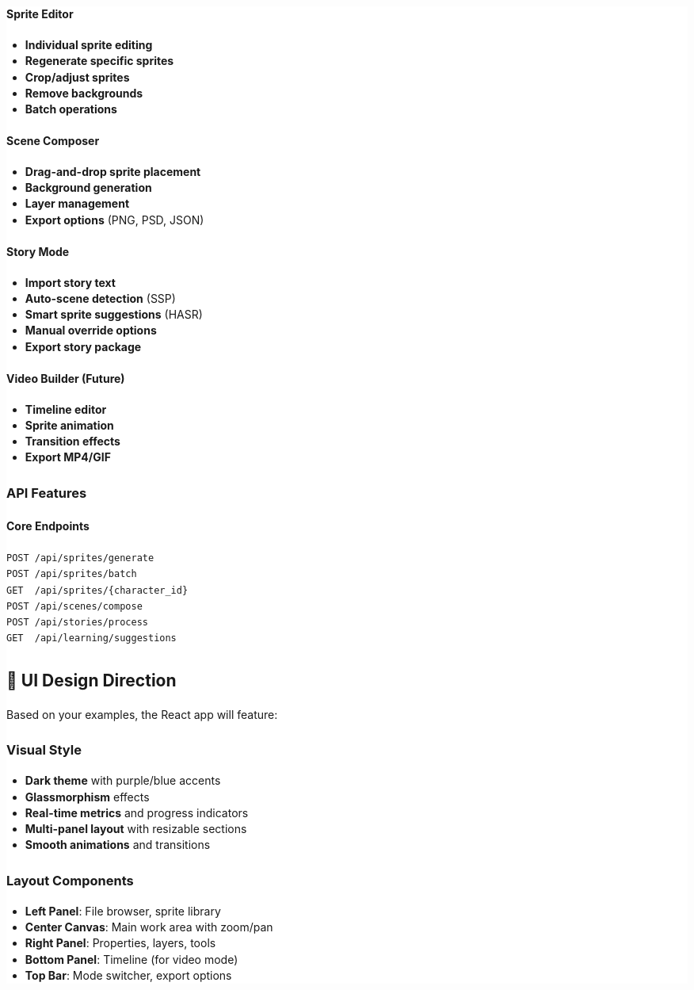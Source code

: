 #### Sprite Editor
- **Individual sprite editing**
- **Regenerate specific sprites**
- **Crop/adjust sprites**
- **Remove backgrounds**
- **Batch operations**

#### Scene Composer
- **Drag-and-drop sprite placement**
- **Background generation**
- **Layer management**
- **Export options** (PNG, PSD, JSON)

#### Story Mode
- **Import story text**
- **Auto-scene detection** (SSP)
- **Smart sprite suggestions** (HASR)
- **Manual override options**
- **Export story package**

#### Video Builder (Future)
- **Timeline editor**
- **Sprite animation**
- **Transition effects**
- **Export MP4/GIF**

### API Features

#### Core Endpoints
```
POST /api/sprites/generate
POST /api/sprites/batch
GET  /api/sprites/{character_id}
POST /api/scenes/compose
POST /api/stories/process
GET  /api/learning/suggestions
```

## 🎨 UI Design Direction

Based on your examples, the React app will feature:

### Visual Style
- **Dark theme** with purple/blue accents
- **Glassmorphism** effects
- **Real-time metrics** and progress indicators
- **Multi-panel layout** with resizable sections
- **Smooth animations** and transitions

### Layout Components
- **Left Panel**: File browser, sprite library
- **Center Canvas**: Main work area with zoom/pan
- **Right Panel**: Properties, layers, tools
- **Bottom Panel**: Timeline (for video mode)
- **Top Bar**: Mode switcher, export options

